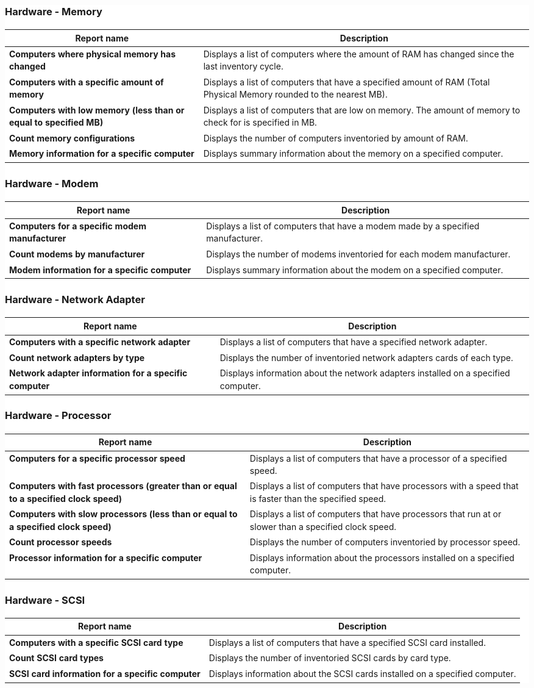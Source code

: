 ### Hardware - Memory  

|Report name|Description|  
|-----------------|-----------------|  
|**Computers where physical memory has changed**|Displays a list of computers where the amount of RAM has changed since the last inventory cycle.|  
|**Computers with a specific amount of memory**|Displays a list of computers that have a specified amount of RAM (Total Physical Memory rounded to the nearest MB).|  
|**Computers with low memory (less than or equal to specified MB)**|Displays a list of computers that are low on memory. The amount of memory to check for is specified in MB.|  
|**Count memory configurations**|Displays the number of computers inventoried by amount of RAM.|  
|**Memory information for a specific computer**|Displays summary information about the memory on a specified computer.|  

### Hardware - Modem  

|Report name|Description|  
|-----------------|-----------------|  
|**Computers for a specific modem manufacturer**|Displays a list of computers that have a modem made by a specified manufacturer.|  
|**Count modems by manufacturer**|Displays the number of modems inventoried for each modem manufacturer.|  
|**Modem information for a specific computer**|Displays summary information about the modem on a specified computer.|  

### Hardware - Network Adapter  

|Report name|Description|  
|-----------------|-----------------|  
|**Computers with a specific network adapter**|Displays a list of computers that have a specified network adapter.|  
|**Count network adapters by type**|Displays the number of inventoried network adapters cards of each type.|  
|**Network adapter information for a specific computer**|Displays information about the network adapters installed on a specified computer.|  

### Hardware - Processor  

|Report name|Description|  
|-----------------|-----------------|  
|**Computers for a specific processor speed**|Displays a list of computers that have a processor of a specified speed.|  
|**Computers with fast processors (greater than or equal to a specified clock speed)**|Displays a list of computers that have processors with a speed that is faster than the specified speed.|  
|**Computers with slow processors (less than or equal to a specified clock speed)**|Displays a list of computers that have processors that run at or slower than a specified clock speed.|  
|**Count processor speeds**|Displays the number of computers inventoried by processor speed.|  
|**Processor information for a specific computer**|Displays information about the processors installed on a specified computer.|  

### Hardware - SCSI  

|Report name|Description|  
|-----------------|-----------------|  
|**Computers with a specific SCSI card type**|Displays a list of computers that have a specified SCSI card installed.|  
|**Count SCSI card types**|Displays the number of inventoried SCSI cards by card type.|  
|**SCSI card information for a specific computer**|Displays information about the SCSI cards installed on a specified computer.|  
